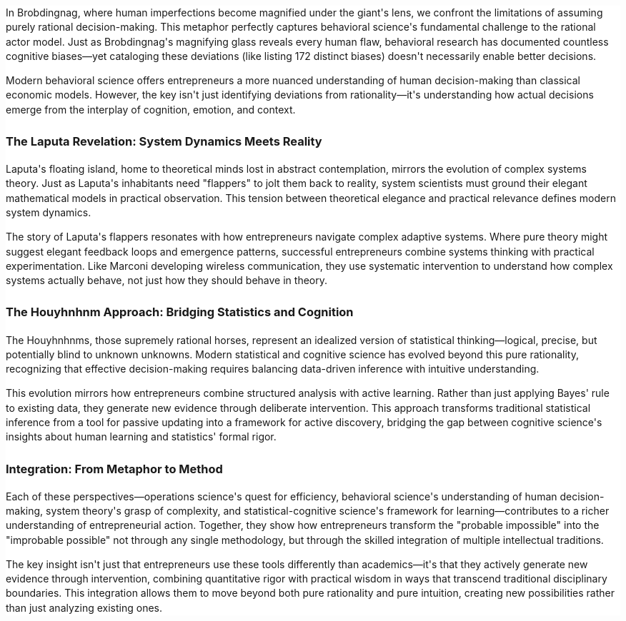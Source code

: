 In Brobdingnag, where human imperfections become magnified under the giant's lens, we confront the limitations of assuming purely rational decision-making. This metaphor perfectly captures behavioral science's fundamental challenge to the rational actor model. Just as Brobdingnag's magnifying glass reveals every human flaw, behavioral research has documented countless cognitive biases—yet cataloging these deviations (like listing 172 distinct biases) doesn't necessarily enable better decisions.

Modern behavioral science offers entrepreneurs a more nuanced understanding of human decision-making than classical economic models. However, the key isn't just identifying deviations from rationality—it's understanding how actual decisions emerge from the interplay of cognition, emotion, and context.

### The Laputa Revelation: System Dynamics Meets Reality

Laputa's floating island, home to theoretical minds lost in abstract contemplation, mirrors the evolution of complex systems theory. Just as Laputa's inhabitants need "flappers" to jolt them back to reality, system scientists must ground their elegant mathematical models in practical observation. This tension between theoretical elegance and practical relevance defines modern system dynamics.

The story of Laputa's flappers resonates with how entrepreneurs navigate complex adaptive systems. Where pure theory might suggest elegant feedback loops and emergence patterns, successful entrepreneurs combine systems thinking with practical experimentation. Like Marconi developing wireless communication, they use systematic intervention to understand how complex systems actually behave, not just how they should behave in theory.

### The Houyhnhnm Approach: Bridging Statistics and Cognition

The Houyhnhnms, those supremely rational horses, represent an idealized version of statistical thinking—logical, precise, but potentially blind to unknown unknowns. Modern statistical and cognitive science has evolved beyond this pure rationality, recognizing that effective decision-making requires balancing data-driven inference with intuitive understanding.

This evolution mirrors how entrepreneurs combine structured analysis with active learning. Rather than just applying Bayes' rule to existing data, they generate new evidence through deliberate intervention. This approach transforms traditional statistical inference from a tool for passive updating into a framework for active discovery, bridging the gap between cognitive science's insights about human learning and statistics' formal rigor.

### Integration: From Metaphor to Method

Each of these perspectives—operations science's quest for efficiency, behavioral science's understanding of human decision-making, system theory's grasp of complexity, and statistical-cognitive science's framework for learning—contributes to a richer understanding of entrepreneurial action. Together, they show how entrepreneurs transform the "probable impossible" into the "improbable possible" not through any single methodology, but through the skilled integration of multiple intellectual traditions.

The key insight isn't just that entrepreneurs use these tools differently than academics—it's that they actively generate new evidence through intervention, combining quantitative rigor with practical wisdom in ways that transcend traditional disciplinary boundaries. This integration allows them to move beyond both pure rationality and pure intuition, creating new possibilities rather than just analyzing existing ones.

